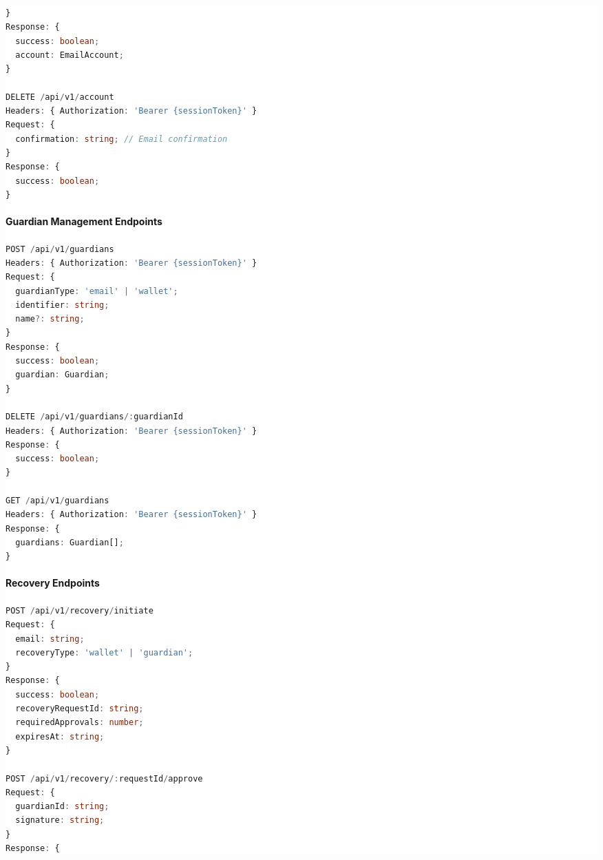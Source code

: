 ```typescript
}
Response: {
  success: boolean;
  account: EmailAccount;
}

DELETE /api/v1/account
Headers: { Authorization: 'Bearer {sessionToken}' }
Request: {
  confirmation: string; // Email confirmation
}
Response: {
  success: boolean;
}
```

#### Guardian Management Endpoints

```typescript
POST /api/v1/guardians
Headers: { Authorization: 'Bearer {sessionToken}' }
Request: {
  guardianType: 'email' | 'wallet';
  identifier: string;
  name?: string;
}
Response: {
  success: boolean;
  guardian: Guardian;
}

DELETE /api/v1/guardians/:guardianId
Headers: { Authorization: 'Bearer {sessionToken}' }
Response: {
  success: boolean;
}

GET /api/v1/guardians
Headers: { Authorization: 'Bearer {sessionToken}' }
Response: {
  guardians: Guardian[];
}
```

#### Recovery Endpoints

```typescript
POST /api/v1/recovery/initiate
Request: {
  email: string;
  recoveryType: 'wallet' | 'guardian';
}
Response: {
  success: boolean;
  recoveryRequestId: string;
  requiredApprovals: number;
  expiresAt: string;
}

POST /api/v1/recovery/:requestId/approve
Request: {
  guardianId: string;
  signature: string;
}
Response: {
```